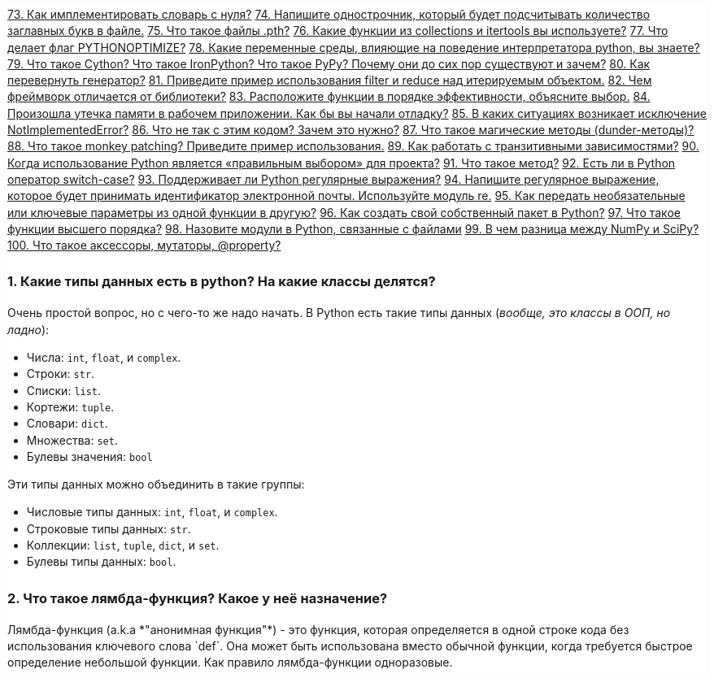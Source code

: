 [73. Как имплементировать словарь с нуля?](#73)
[74. Напишите однострочник, который будет подсчитывать количество заглавных букв в файле.](#74)
[75. Что такое файлы .pth?](#75)
[76. Какие функции из collections и itertools вы используете?](#76)
[77. Что делает флаг PYTHONOPTIMIZE?](#77)
[78. Какие переменные среды, влияющие на поведение интерпретатора python, вы знаете?](#78)
[79. Что такое Cython? Что такое IronPython? Что такое PyPy? Почему они до сих пор существуют и зачем?](#79)
[80. Как перевернуть генератор?](#80)
[81. Приведите пример использования filter и reduce над итерируемым объектом.](#81)
[82. Чем фреймворк отличается от библиотеки?](#82)
[83. Расположите функции в порядке эффективности, объясните выбор.](#83)
[84. Произошла утечка памяти в рабочем приложении. Как бы вы начали отладку?](#84)
[85. В каких ситуациях возникает исключение NotImplementedError?](#85)
[86. Что не так с этим кодом? Зачем это нужно?](#86)
[87. Что такое магические методы (dunder-методы)?](#87)
[88. Что такое monkey patching? Приведите пример использования.](#88)
[89. Как работать с транзитивными зависимостями?](#89)
[90. Когда использование Python является «правильным выбором» для проекта?](#90)
[91. Что такое метод?](#91)
[92. Есть ли в Python оператор switch-case?](#92)
[93. Поддерживает ли Python регулярные выражения?](#93)
[94. Напишите регулярное выражение, которое будет принимать идентификатор электронной почты. Используйте модуль re.](#94)
[95. Как передать необязательные или ключевые параметры из одной функции в другую?](#95)
[96. Как создать свой собственный пакет в Python?](#96)
[97. Что такое функции высшего порядка?](#97)
[98. Назовите модули в Python, связанные с файлами](#98)
[99. В чем разница между NumPy и SciPy?](#99)
[100. Что такое аксессоры, мутаторы, @property?](#100)




<h3><a name="1"> 1. Какие типы данных есть в python? На какие классы делятся?</a> </h3>

Очень простой вопрос, но с чего-то же надо начать. В Python есть такие типы данных (*вообще, это классы в ООП, но ладно*): 
- Числа: `int`, `float`, и `complex`.
- Строки: `str`.
- Списки: `list`.
- Кортежи: `tuple`.
- Словари: `dict`.
- Множества: `set`.
- Булевы значения: `bool`

Эти типы данных можно объединить в такие группы:
- Числовые типы данных: `int`, `float`, и `complex`.
- Строковые типы данных: `str`.
- Коллекции: `list`, `tuple`, `dict`, и `set`.
- Булевы типы данных: `bool`.



<h3><a name="2"> 2. Что такое лямбда-функция? Какое у неё назначение?</a> </h3>
Лямбда-функция (a.k.a *"анонимная функция"*) - это функция, которая определяется в одной строке кода без использования ключевого слова `def`. Она может быть использована вместо обычной функции, когда требуется быстрое определение небольшой функции. Как правило лямбда-функции одноразовые.
